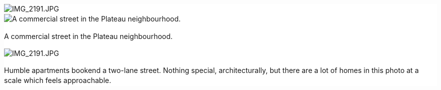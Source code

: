   </div>
  <div class="right-image">
    <img src="/assets/images/on-montreal/img_19.jpg" alt="IMG_2191.JPG" />
  </div>
</div>
<div class="spacer"></div>
<div class="spacer"></div>
<div class="responsive-row">
  <div class="left-image">
    <img src="/assets/images/on-montreal/IMG_2258.JPG" alt="A commercial street in the
    Plateau neighbourhood." />
    <p class="image-caption">
      A commercial street in the Plateau neighbourhood.
    </p>
  </div>
  <div class="right-image">
    <img src="/assets/images/on-montreal/IMG_2235.JPG" alt="IMG_2191.JPG" />
    <p class="image-caption">
      Humble apartments bookend a two-lane street. Nothing special,
      architecturally, but there are a lot of homes in this photo at a scale
      which feels approachable.
    </p>
  </div>
</div>
